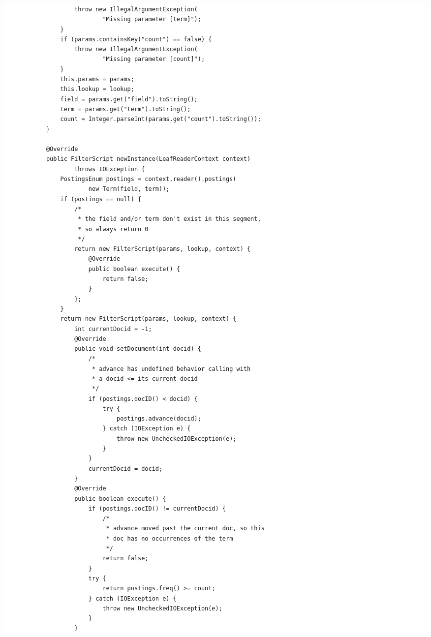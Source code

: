 ``` {.code-block .line-numbers}
                    throw new IllegalArgumentException(
                            "Missing parameter [term]");
                }
                if (params.containsKey("count") == false) {
                    throw new IllegalArgumentException(
                            "Missing parameter [count]");
                }
                this.params = params;
                this.lookup = lookup;
                field = params.get("field").toString();
                term = params.get("term").toString();
                count = Integer.parseInt(params.get("count").toString());
            }

            @Override
            public FilterScript newInstance(LeafReaderContext context)
                    throws IOException {
                PostingsEnum postings = context.reader().postings(
                        new Term(field, term));
                if (postings == null) {
                    /*
                     * the field and/or term don't exist in this segment,
                     * so always return 0
                     */
                    return new FilterScript(params, lookup, context) {
                        @Override
                        public boolean execute() {
                            return false;
                        }
                    };
                }
                return new FilterScript(params, lookup, context) {
                    int currentDocid = -1;
                    @Override
                    public void setDocument(int docid) {
                        /*
                         * advance has undefined behavior calling with
                         * a docid <= its current docid
                         */
                        if (postings.docID() < docid) {
                            try {
                                postings.advance(docid);
                            } catch (IOException e) {
                                throw new UncheckedIOException(e);
                            }
                        }
                        currentDocid = docid;
                    }
                    @Override
                    public boolean execute() {
                        if (postings.docID() != currentDocid) {
                            /*
                             * advance moved past the current doc, so this
                             * doc has no occurrences of the term
                             */
                            return false;
                        }
                        try {
                            return postings.freq() >= count;
                        } catch (IOException e) {
                            throw new UncheckedIOException(e);
                        }
                    }
```